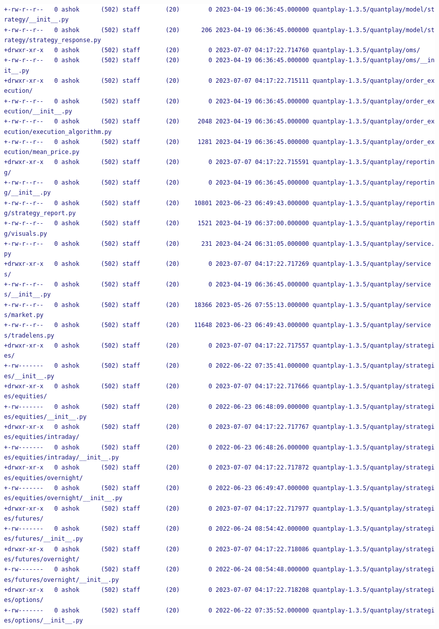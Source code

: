 ```diff
+-rw-r--r--   0 ashok      (502) staff       (20)        0 2023-04-19 06:36:45.000000 quantplay-1.3.5/quantplay/model/strategy/__init__.py
+-rw-r--r--   0 ashok      (502) staff       (20)      206 2023-04-19 06:36:45.000000 quantplay-1.3.5/quantplay/model/strategy/strategy_response.py
+drwxr-xr-x   0 ashok      (502) staff       (20)        0 2023-07-07 04:17:22.714760 quantplay-1.3.5/quantplay/oms/
+-rw-r--r--   0 ashok      (502) staff       (20)        0 2023-04-19 06:36:45.000000 quantplay-1.3.5/quantplay/oms/__init__.py
+drwxr-xr-x   0 ashok      (502) staff       (20)        0 2023-07-07 04:17:22.715111 quantplay-1.3.5/quantplay/order_execution/
+-rw-r--r--   0 ashok      (502) staff       (20)        0 2023-04-19 06:36:45.000000 quantplay-1.3.5/quantplay/order_execution/__init__.py
+-rw-r--r--   0 ashok      (502) staff       (20)     2048 2023-04-19 06:36:45.000000 quantplay-1.3.5/quantplay/order_execution/execution_algorithm.py
+-rw-r--r--   0 ashok      (502) staff       (20)     1281 2023-04-19 06:36:45.000000 quantplay-1.3.5/quantplay/order_execution/mean_price.py
+drwxr-xr-x   0 ashok      (502) staff       (20)        0 2023-07-07 04:17:22.715591 quantplay-1.3.5/quantplay/reporting/
+-rw-r--r--   0 ashok      (502) staff       (20)        0 2023-04-19 06:36:45.000000 quantplay-1.3.5/quantplay/reporting/__init__.py
+-rw-r--r--   0 ashok      (502) staff       (20)    10801 2023-06-23 06:49:43.000000 quantplay-1.3.5/quantplay/reporting/strategy_report.py
+-rw-r--r--   0 ashok      (502) staff       (20)     1521 2023-04-19 06:37:00.000000 quantplay-1.3.5/quantplay/reporting/visuals.py
+-rw-r--r--   0 ashok      (502) staff       (20)      231 2023-04-24 06:31:05.000000 quantplay-1.3.5/quantplay/service.py
+drwxr-xr-x   0 ashok      (502) staff       (20)        0 2023-07-07 04:17:22.717269 quantplay-1.3.5/quantplay/services/
+-rw-r--r--   0 ashok      (502) staff       (20)        0 2023-04-19 06:36:45.000000 quantplay-1.3.5/quantplay/services/__init__.py
+-rw-r--r--   0 ashok      (502) staff       (20)    18366 2023-05-26 07:55:13.000000 quantplay-1.3.5/quantplay/services/market.py
+-rw-r--r--   0 ashok      (502) staff       (20)    11648 2023-06-23 06:49:43.000000 quantplay-1.3.5/quantplay/services/tradelens.py
+drwxr-xr-x   0 ashok      (502) staff       (20)        0 2023-07-07 04:17:22.717557 quantplay-1.3.5/quantplay/strategies/
+-rw-------   0 ashok      (502) staff       (20)        0 2022-06-22 07:35:41.000000 quantplay-1.3.5/quantplay/strategies/__init__.py
+drwxr-xr-x   0 ashok      (502) staff       (20)        0 2023-07-07 04:17:22.717666 quantplay-1.3.5/quantplay/strategies/equities/
+-rw-------   0 ashok      (502) staff       (20)        0 2022-06-23 06:48:09.000000 quantplay-1.3.5/quantplay/strategies/equities/__init__.py
+drwxr-xr-x   0 ashok      (502) staff       (20)        0 2023-07-07 04:17:22.717767 quantplay-1.3.5/quantplay/strategies/equities/intraday/
+-rw-------   0 ashok      (502) staff       (20)        0 2022-06-23 06:48:26.000000 quantplay-1.3.5/quantplay/strategies/equities/intraday/__init__.py
+drwxr-xr-x   0 ashok      (502) staff       (20)        0 2023-07-07 04:17:22.717872 quantplay-1.3.5/quantplay/strategies/equities/overnight/
+-rw-------   0 ashok      (502) staff       (20)        0 2022-06-23 06:49:47.000000 quantplay-1.3.5/quantplay/strategies/equities/overnight/__init__.py
+drwxr-xr-x   0 ashok      (502) staff       (20)        0 2023-07-07 04:17:22.717977 quantplay-1.3.5/quantplay/strategies/futures/
+-rw-------   0 ashok      (502) staff       (20)        0 2022-06-24 08:54:42.000000 quantplay-1.3.5/quantplay/strategies/futures/__init__.py
+drwxr-xr-x   0 ashok      (502) staff       (20)        0 2023-07-07 04:17:22.718086 quantplay-1.3.5/quantplay/strategies/futures/overnight/
+-rw-------   0 ashok      (502) staff       (20)        0 2022-06-24 08:54:48.000000 quantplay-1.3.5/quantplay/strategies/futures/overnight/__init__.py
+drwxr-xr-x   0 ashok      (502) staff       (20)        0 2023-07-07 04:17:22.718208 quantplay-1.3.5/quantplay/strategies/options/
+-rw-------   0 ashok      (502) staff       (20)        0 2022-06-22 07:35:52.000000 quantplay-1.3.5/quantplay/strategies/options/__init__.py
```